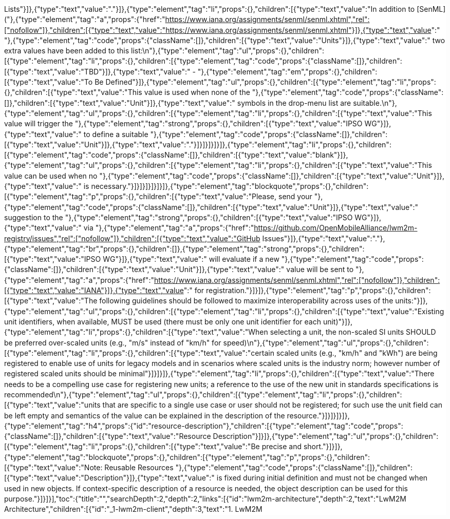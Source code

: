 Lists"}]},{"type":"text","value":"."}]},{"type":"element","tag":"li","props":{},"children":[{"type":"text","value":"In addition to [SenML]("},{"type":"element","tag":"a","props":{"href":"https://www.iana.org/assignments/senml/senml.xhtml","rel":["nofollow"]},"children":[{"type":"text","value":"https://www.iana.org/assignments/senml/senml.xhtml"}]},{"type":"text","value":" "},{"type":"element","tag":"code","props":{"className":[]},"children":[{"type":"text","value":"Units"}]},{"type":"text","value":" two extra values have been added to this list:\n"},{"type":"element","tag":"ul","props":{},"children":[{"type":"element","tag":"li","props":{},"children":[{"type":"element","tag":"code","props":{"className":[]},"children":[{"type":"text","value":"TBD"}]},{"type":"text","value":" - "},{"type":"element","tag":"em","props":{},"children":[{"type":"text","value":"To Be Defined"}]},{"type":"element","tag":"ul","props":{},"children":[{"type":"element","tag":"li","props":{},"children":[{"type":"text","value":"This value is used when none of the "},{"type":"element","tag":"code","props":{"className":[]},"children":[{"type":"text","value":"Unit"}]},{"type":"text","value":" symbols in the drop-menu list are suitable.\n"},{"type":"element","tag":"ul","props":{},"children":[{"type":"element","tag":"li","props":{},"children":[{"type":"text","value":"This value will trigger the "},{"type":"element","tag":"strong","props":{},"children":[{"type":"text","value":"IPSO WG"}]},{"type":"text","value":" to define a suitable "},{"type":"element","tag":"code","props":{"className":[]},"children":[{"type":"text","value":"Unit"}]},{"type":"text","value":"."}]}]}]}]}]},{"type":"element","tag":"li","props":{},"children":[{"type":"element","tag":"code","props":{"className":[]},"children":[{"type":"text","value":"blank"}]},{"type":"element","tag":"ul","props":{},"children":[{"type":"element","tag":"li","props":{},"children":[{"type":"text","value":"This value can be used when no "},{"type":"element","tag":"code","props":{"className":[]},"children":[{"type":"text","value":"Unit"}]},{"type":"text","value":" is necessary."}]}]}]}]}]}]},{"type":"element","tag":"blockquote","props":{},"children":[{"type":"element","tag":"p","props":{},"children":[{"type":"text","value":"Please, send your "},{"type":"element","tag":"code","props":{"className":[]},"children":[{"type":"text","value":"Unit"}]},{"type":"text","value":" suggestion to the "},{"type":"element","tag":"strong","props":{},"children":[{"type":"text","value":"IPSO WG"}]},{"type":"text","value":" via "},{"type":"element","tag":"a","props":{"href":"https://github.com/OpenMobileAlliance/lwm2m-registry/issues","rel":["nofollow"]},"children":[{"type":"text","value":"GitHub Issues"}]},{"type":"text","value":"."},{"type":"element","tag":"br","props":{},"children":[]},{"type":"element","tag":"strong","props":{},"children":[{"type":"text","value":"IPSO WG"}]},{"type":"text","value":" will evaluate if a new "},{"type":"element","tag":"code","props":{"className":[]},"children":[{"type":"text","value":"Unit"}]},{"type":"text","value":" value will be sent to "},{"type":"element","tag":"a","props":{"href":"https://www.iana.org/assignments/senml/senml.xhtml","rel":["nofollow"]},"children":[{"type":"text","value":"IANA"}]},{"type":"text","value":" for registration."}]}]},{"type":"element","tag":"p","props":{},"children":[{"type":"text","value":"The following guidelines should be followed to maximize interoperability across uses of the units:"}]},{"type":"element","tag":"ul","props":{},"children":[{"type":"element","tag":"li","props":{},"children":[{"type":"text","value":"Existing unit identifiers, when available, MUST be used (there must be only one unit identifier for each unit)"}]},{"type":"element","tag":"li","props":{},"children":[{"type":"text","value":"When selecting a unit, the non-scaled SI units SHOULD be preferred over-scaled units (e.g., \"m/s\" instead of \"km/h\" for speed)\n"},{"type":"element","tag":"ul","props":{},"children":[{"type":"element","tag":"li","props":{},"children":[{"type":"text","value":"certain scaled units (e.g., \"km/h\" and \"kWh\") are being registered to enable use of units for legacy models and in scenarios where scaled units is the industry norm; however number of registered scaled units should be minimal"}]}]}]},{"type":"element","tag":"li","props":{},"children":[{"type":"text","value":"There needs to be a compelling use case for registering new units; a reference to the use of the new unit in standards specifications is recommended\n"},{"type":"element","tag":"ul","props":{},"children":[{"type":"element","tag":"li","props":{},"children":[{"type":"text","value":"units that are specific to a single use case or user should not be registered; for such use the unit field can be left empty and semantics of the value can be explained in the description of the resource."}]}]}]}]},{"type":"element","tag":"h4","props":{"id":"resource-description"},"children":[{"type":"element","tag":"code","props":{"className":[]},"children":[{"type":"text","value":"Resource Description"}]}]},{"type":"element","tag":"ul","props":{},"children":[{"type":"element","tag":"li","props":{},"children":[{"type":"text","value":"Be precise and short."}]}]},{"type":"element","tag":"blockquote","props":{},"children":[{"type":"element","tag":"p","props":{},"children":[{"type":"text","value":"Note: Reusable Resources "},{"type":"element","tag":"code","props":{"className":[]},"children":[{"type":"text","value":"Description"}]},{"type":"text","value":" is fixed during initial definition and must not be changed when used in new objects. If context-specific description of a resource is needed, the object description can be used for this purpose."}]}]}],"toc":{"title":"","searchDepth":2,"depth":2,"links":[{"id":"lwm2m-architecture","depth":2,"text":"LwM2M Architecture","children":[{"id":"_1-lwm2m-client","depth":3,"text":"1. LwM2M